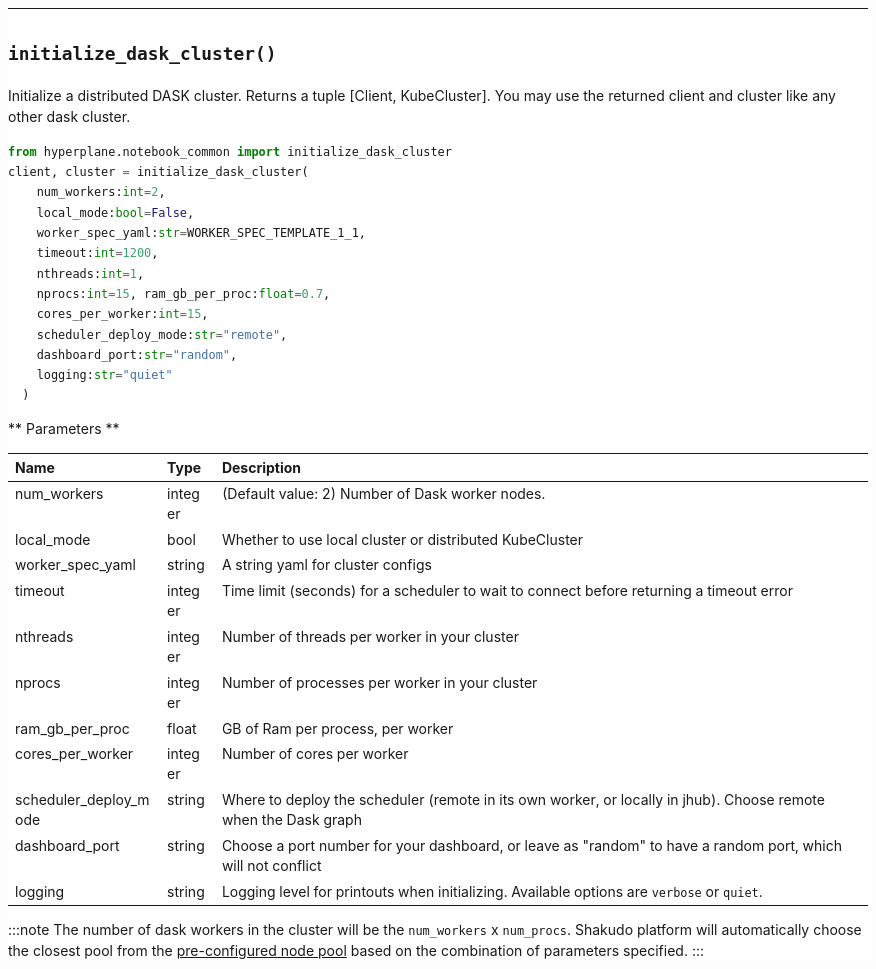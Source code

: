 


---

## `initialize_dask_cluster()`

Initialize a distributed DASK cluster. Returns a tuple [Client, KubeCluster]. You may use the returned client and cluster like any other dask cluster.

```python
from hyperplane.notebook_common import initialize_dask_cluster
client, cluster = initialize_dask_cluster(
    num_workers:int=2, 
    local_mode:bool=False, 
    worker_spec_yaml:str=WORKER_SPEC_TEMPLATE_1_1, 
    timeout:int=1200, 
    nthreads:int=1, 
    nprocs:int=15, ram_gb_per_proc:float=0.7, 
    cores_per_worker:int=15, 
    scheduler_deploy_mode:str="remote", 
    dashboard_port:str="random", 
    logging:str="quiet" 
  )
```

** Parameters **

| Name                  | Type      | Description    |
| :---------------------| :---------| :--------------------------------------------- |
| num_workers           | integer   | (Default value: 2) Number of Dask worker nodes.  |
| local_mode            | bool      | Whether to use local cluster or distributed KubeCluster   | 
| worker_spec_yaml      | string    | A string yaml for cluster configs    | 
| timeout               | integer   | Time limit (seconds) for a scheduler to wait to connect before returning a timeout error   | 
| nthreads              | integer   | Number of threads per worker in your cluster    | 
| nprocs                | integer   | Number of processes per worker in your cluster    | 
| ram_gb_per_proc       | float     | GB of Ram per process, per worker  | 
| cores_per_worker      | integer   | Number of cores per worker    | 
| scheduler_deploy_mode | string    | Where to deploy the scheduler (remote in its own worker, or locally in jhub). Choose remote when the Dask graph   | 
| dashboard_port        | string    | Choose a port number for your dashboard, or leave as "random" to have a random port, which will not conflict  | 
| logging               | string    | Logging level for printouts when initializing. Available options are `verbose` or `quiet`.  | 

:::note
The number of dask workers in the cluster will be the `num_workers` x `num_procs`. Shakudo platform will automatically choose the closest pool from the [pre-configured node pool](#worker-pools) based on the combination of parameters specified. 
:::
